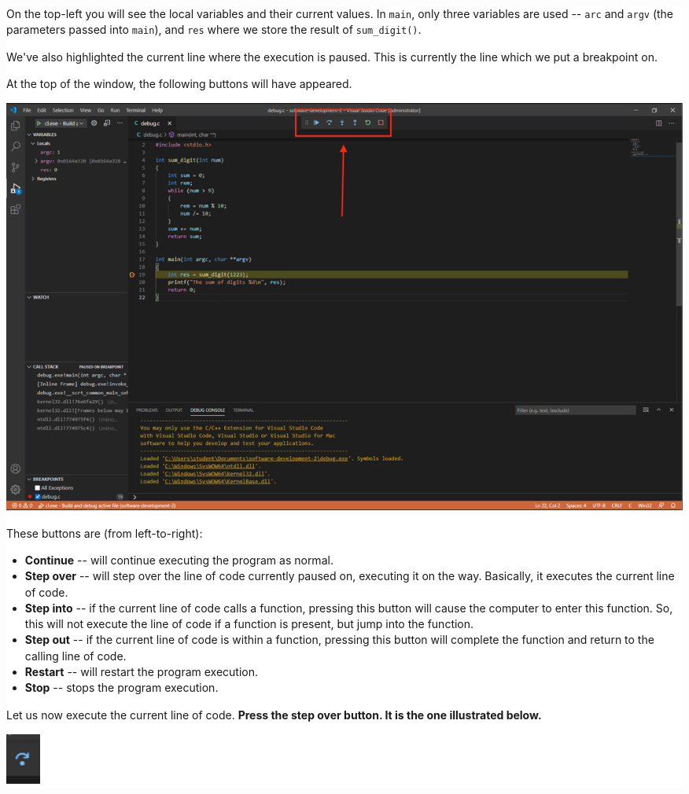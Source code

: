 On the top-left you will see the local variables and their current values. In `main`, only three variables are used -- `arc` and `argv` (the parameters passed into `main`), and `res` where we store the result of `sum_digit()`.

We've also highlighted the current line where the execution is paused. This is currently the line which we put a breakpoint on.

At the top of the window, the following buttons will have appeared.

![image-20210203191737241](image-20210203191737241.png)

These buttons are (from left-to-right):

- **Continue** -- will continue executing the program as normal.
- **Step over** -- will step over the line of code currently paused on, executing it on the way. Basically, it executes the current line of code.
- **Step into** -- if the current line of code calls a function, pressing this button will cause the computer to enter this function. So, this will not execute the line of code if a function is present, but jump into the function.
- **Step out** -- if the current line of code is within a function, pressing this button will complete the function and return to the calling line of code.
- **Restart** -- will restart the program execution.
- **Stop** -- stops the program execution.

Let us now execute the current line of code. **Press the step over button. It is the one illustrated below.**

![image-20210203191843778](image-20210203191843778.png)
